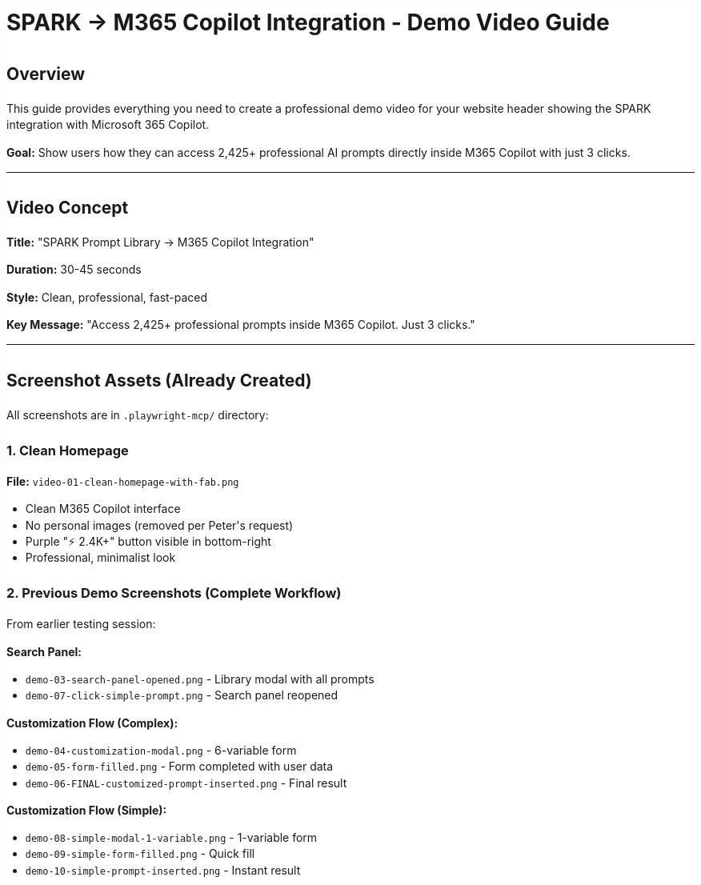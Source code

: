 # SPARK → M365 Copilot Integration - Demo Video Guide

## Overview

This guide provides everything you need to create a professional demo video for your website header showing the SPARK integration with Microsoft 365 Copilot.

**Goal:** Show users how they can access 2,425+ professional AI prompts directly inside M365 Copilot with just 3 clicks.

---

## Video Concept

**Title:** "SPARK Prompt Library → M365 Copilot Integration"

**Duration:** 30-45 seconds

**Style:** Clean, professional, fast-paced

**Key Message:** "Access 2,425+ professional prompts inside M365 Copilot. Just 3 clicks."

---

## Screenshot Assets (Already Created)

All screenshots are in `.playwright-mcp/` directory:

### 1. Clean Homepage
**File:** `video-01-clean-homepage-with-fab.png`
- Clean M365 Copilot interface
- No personal images (removed per Peter's request)
- Purple "⚡ 2.4K+" button visible in bottom-right
- Professional, minimalist look

### 2. Previous Demo Screenshots (Complete Workflow)
From earlier testing session:

**Search Panel:**
- `demo-03-search-panel-opened.png` - Library modal with all prompts
- `demo-07-click-simple-prompt.png` - Search panel reopened

**Customization Flow (Complex):**
- `demo-04-customization-modal.png` - 6-variable form
- `demo-05-form-filled.png` - Form completed with user data
- `demo-06-FINAL-customized-prompt-inserted.png` - Final result

**Customization Flow (Simple):**
- `demo-08-simple-modal-1-variable.png` - 1-variable form
- `demo-09-simple-form-filled.png` - Quick fill
- `demo-10-simple-prompt-inserted.png` - Instant result
